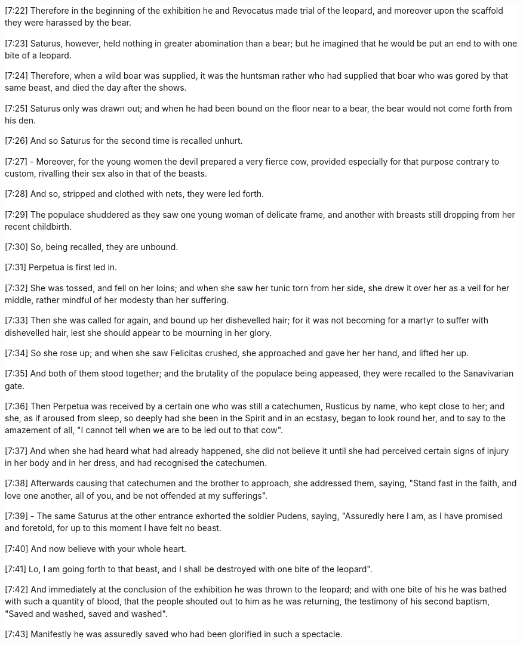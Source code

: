 [7:22] Therefore in the beginning of the exhibition he and Revocatus made trial of the leopard, and moreover upon the scaffold they were harassed by the bear.

[7:23] Saturus, however, held nothing in greater abomination than a bear; but he imagined that he would be put an end to with one bite of a leopard.

[7:24] Therefore, when a wild boar was supplied, it was the huntsman rather who had supplied that boar who was gored by that same beast, and died the day after the shows.

[7:25] Saturus only was drawn out; and when he had been bound on the floor near to a bear, the bear would not come forth from his den.

[7:26] And so Saturus for the second time is recalled unhurt.

[7:27] - Moreover, for the young women the devil prepared a very fierce cow, provided especially for that purpose contrary to custom, rivalling their sex also in that of the beasts.

[7:28] And so, stripped and clothed with nets, they were led forth.

[7:29] The populace shuddered as they saw one young woman of delicate frame, and another with breasts still dropping from her recent childbirth.

[7:30] So, being recalled, they are unbound.

[7:31] Perpetua is first led in.

[7:32] She was tossed, and fell on her loins; and when she saw her tunic torn from her side, she drew it over her as a veil for her middle, rather mindful of her modesty than her suffering.

[7:33] Then she was called for again, and bound up her dishevelled hair; for it was not becoming for a martyr to suffer with dishevelled hair, lest she should appear to be mourning in her glory.

[7:34] So she rose up; and when she saw Felicitas crushed, she approached and gave her her hand, and lifted her up.

[7:35] And both of them stood together; and the brutality of the populace being appeased, they were recalled to the Sanavivarian gate.

[7:36] Then Perpetua was received by a certain one who was still a catechumen, Rusticus by name, who kept close to her; and she, as if aroused from sleep, so deeply had she been in the Spirit and in an ecstasy, began to look round her, and to say to the amazement of all, "I cannot tell when we are to be led out to that cow".

[7:37] And when she had heard what had already happened, she did not believe it until she had perceived certain signs of injury in her body and in her dress, and had recognised the catechumen.

[7:38] Afterwards causing that catechumen and the brother to approach, she addressed them, saying, "Stand fast in the faith, and love one another, all of you, and be not offended at my sufferings".

[7:39] - The same Saturus at the other entrance exhorted the soldier Pudens, saying, "Assuredly here I am, as I have promised and foretold, for up to this moment I have felt no beast.

[7:40] And now believe with your whole heart.

[7:41] Lo, I am going forth to that beast, and I shall be destroyed with one bite of the leopard".

[7:42] And immediately at the conclusion of the exhibition he was thrown to the leopard; and with one bite of his he was bathed with such a quantity of blood, that the people shouted out to him as he was returning, the testimony of his second baptism, "Saved and washed, saved and washed".

[7:43] Manifestly he was assuredly saved who had been glorified in such a spectacle.
